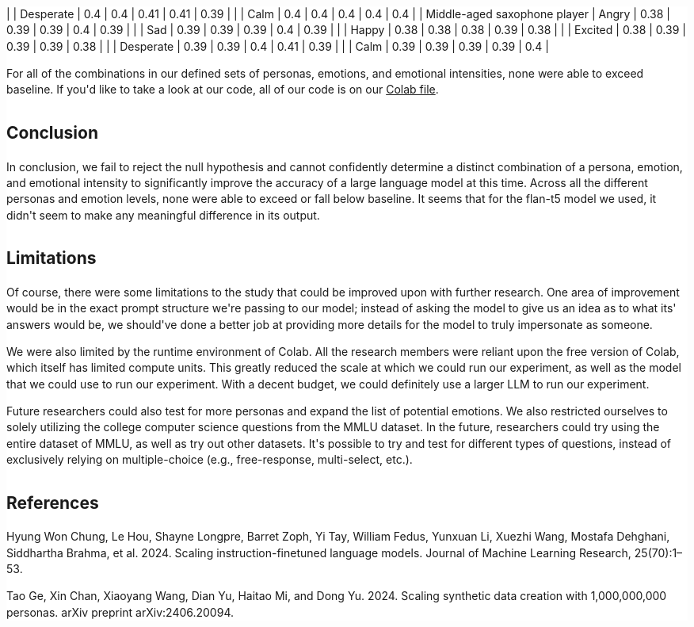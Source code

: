 |                              | Desperate | 0.4       | 0.4       | 0.41      | 0.41      | 0.39      |
|                              | Calm      | 0.4       | 0.4       | 0.4       | 0.4       | 0.4       |
| Middle-aged saxophone player | Angry     | 0.38      | 0.39      | 0.39      | 0.4       | 0.39      |
|                              | Sad       | 0.39      | 0.39      | 0.39      | 0.4       | 0.39      |
|                              | Happy     | 0.38      | 0.38      | 0.38      | 0.39      | 0.38      |
|                              | Excited   | 0.38      | 0.39      | 0.39      | 0.39      | 0.38      |
|                              | Desperate | 0.39      | 0.39      | 0.4       | 0.41      | 0.39      |
|                              | Calm      | 0.39      | 0.39      | 0.39      | 0.39      | 0.4       |

For all of the combinations in our defined sets of personas, emotions, and emotional intensities, none were able to exceed baseline. If you'd like to take a look at our code, all of our code is on our [Colab file](https://colab.research.google.com/drive/1eJSQQr0TkpiMsjd7MH9mdr9p4A2F7Df-?usp=sharing).

## Conclusion

In conclusion, we fail to reject the null hypothesis and cannot confidently determine a distinct combination of a persona, emotion, and emotional intensity to significantly improve the accuracy of a large language model at this time. Across all the different personas and emotion levels, none were able to exceed or fall below baseline. It seems that for the flan-t5 model we used, it didn't seem to make any meaningful difference in its output.

## Limitations

Of course, there were some limitations to the study that could be improved upon with further research. One area of improvement would be in the exact prompt structure we're passing to our model; instead of asking the model to give us an idea as to what its' answers would be, we should've done a better job at providing more details for the model to truly impersonate as someone. 

We were also limited by the runtime environment of Colab. All the research members were reliant upon the free version of Colab, which itself has limited compute units. This greatly reduced the scale at which we could run our experiment, as well as the model that we could use to run our experiment. With a decent budget, we could definitely use a larger LLM to run our experiment. 

Future researchers could also test for more personas and expand the list of potential emotions. We also restricted ourselves to solely utilizing the college computer science questions from the MMLU dataset. In the future, researchers could try using the entire dataset of MMLU, as well as try out other datasets. It's possible to try and test for different types of questions, instead of exclusively relying on multiple-choice (e.g., free-response, multi-select, etc.).

## References

Hyung Won Chung, Le Hou, Shayne Longpre, Barret Zoph, Yi Tay, William Fedus, Yunxuan Li, Xuezhi Wang, Mostafa Dehghani, Siddhartha Brahma, et al. 2024. Scaling instruction-finetuned language models. Journal of Machine Learning Research, 25(70):1–53.

Tao Ge, Xin Chan, Xiaoyang Wang, Dian Yu, Haitao Mi, and Dong Yu. 2024. Scaling synthetic data creation with 1,000,000,000 personas. arXiv preprint arXiv:2406.20094.

